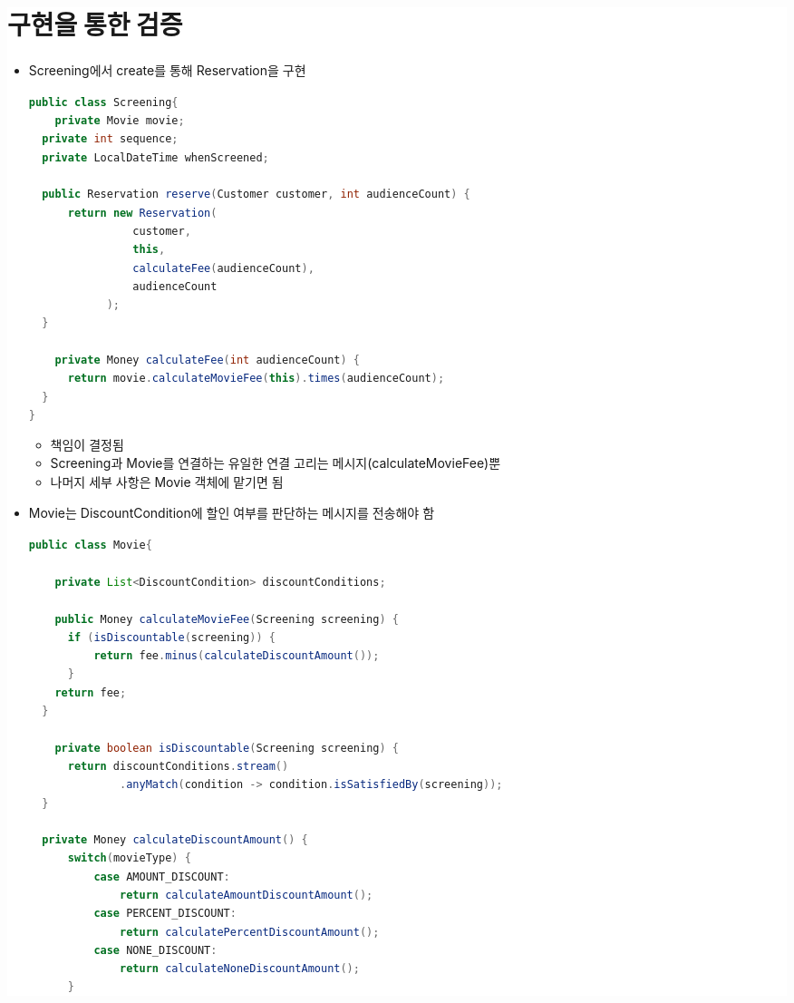         

# 구현을 통한 검증

- Screening에서 create를 통해 Reservation을 구현
    
    ```java
    public class Screening{
    	private Movie movie;
      private int sequence;
      private LocalDateTime whenScreened;
    
      public Reservation reserve(Customer customer, int audienceCount) {
          return new Reservation(
    				customer, 
    				this, 
    				calculateFee(audienceCount), 
    				audienceCount
    			);
      }
    
    	private Money calculateFee(int audienceCount) {
          return movie.calculateMovieFee(this).times(audienceCount);
      }
    }
    ```
    
    - 책임이 결정됨
    - Screening과 Movie를 연결하는 유일한 연결 고리는 메시지(calculateMovieFee)뿐
    - 나머지 세부 사항은 Movie 객체에 맡기면 됨
- Movie는 DiscountCondition에 할인 여부를 판단하는 메시지를 전송해야 함
    
    ```java
    public class Movie{
    
    	private List<DiscountCondition> discountConditions;
    	
    	public Money calculateMovieFee(Screening screening) {
          if (isDiscountable(screening)) {
              return fee.minus(calculateDiscountAmount());
          }
        return fee;
      }
    
    	private boolean isDiscountable(Screening screening) {
          return discountConditions.stream()
                  .anyMatch(condition -> condition.isSatisfiedBy(screening));
      }
    
      private Money calculateDiscountAmount() {
          switch(movieType) {
              case AMOUNT_DISCOUNT:
                  return calculateAmountDiscountAmount();
              case PERCENT_DISCOUNT:
                  return calculatePercentDiscountAmount();
              case NONE_DISCOUNT:
                  return calculateNoneDiscountAmount();
          }
    